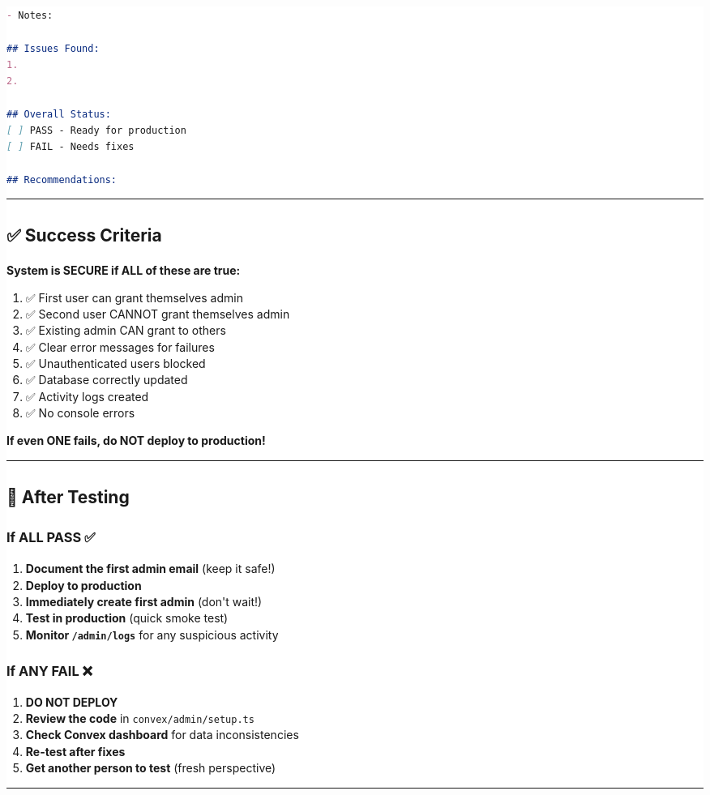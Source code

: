 ```markdown
- Notes: 

## Issues Found:
1. 
2. 

## Overall Status:
[ ] PASS - Ready for production
[ ] FAIL - Needs fixes

## Recommendations:
```

---

## ✅ Success Criteria

**System is SECURE if ALL of these are true:**

1. ✅ First user can grant themselves admin
2. ✅ Second user CANNOT grant themselves admin
3. ✅ Existing admin CAN grant to others
4. ✅ Clear error messages for failures
5. ✅ Unauthenticated users blocked
6. ✅ Database correctly updated
7. ✅ Activity logs created
8. ✅ No console errors

**If even ONE fails, do NOT deploy to production!**

---

## 🚀 After Testing

### If ALL PASS ✅

1. **Document the first admin email** (keep it safe!)
2. **Deploy to production**
3. **Immediately create first admin** (don't wait!)
4. **Test in production** (quick smoke test)
5. **Monitor `/admin/logs`** for any suspicious activity

### If ANY FAIL ❌

1. **DO NOT DEPLOY**
2. **Review the code** in `convex/admin/setup.ts`
3. **Check Convex dashboard** for data inconsistencies
4. **Re-test after fixes**
5. **Get another person to test** (fresh perspective)

---
